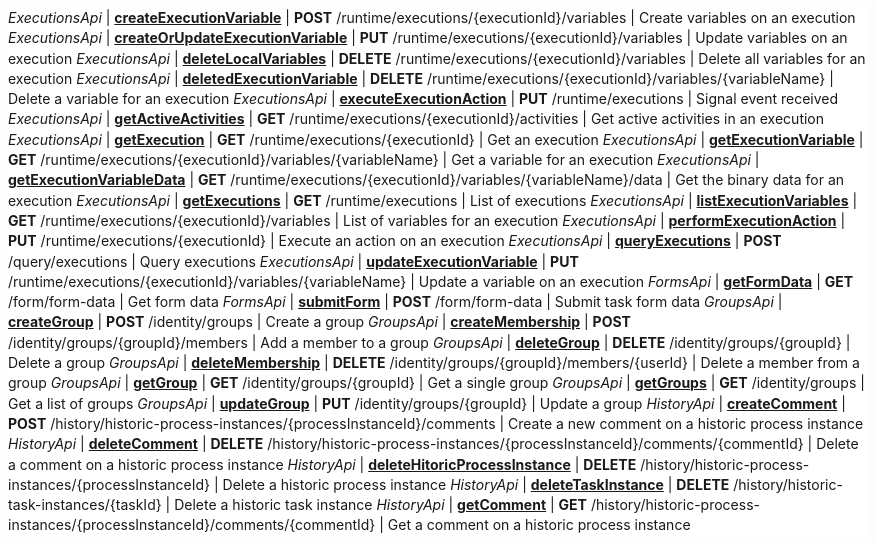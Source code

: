*ExecutionsApi* | [**createExecutionVariable**](docs/Api/ExecutionsApi.md#createexecutionvariable) | **POST** /runtime/executions/{executionId}/variables | Create variables on an execution
*ExecutionsApi* | [**createOrUpdateExecutionVariable**](docs/Api/ExecutionsApi.md#createorupdateexecutionvariable) | **PUT** /runtime/executions/{executionId}/variables | Update variables on an execution
*ExecutionsApi* | [**deleteLocalVariables**](docs/Api/ExecutionsApi.md#deletelocalvariables) | **DELETE** /runtime/executions/{executionId}/variables | Delete all variables for an execution
*ExecutionsApi* | [**deletedExecutionVariable**](docs/Api/ExecutionsApi.md#deletedexecutionvariable) | **DELETE** /runtime/executions/{executionId}/variables/{variableName} | Delete a variable for an execution
*ExecutionsApi* | [**executeExecutionAction**](docs/Api/ExecutionsApi.md#executeexecutionaction) | **PUT** /runtime/executions | Signal event received
*ExecutionsApi* | [**getActiveActivities**](docs/Api/ExecutionsApi.md#getactiveactivities) | **GET** /runtime/executions/{executionId}/activities | Get active activities in an execution
*ExecutionsApi* | [**getExecution**](docs/Api/ExecutionsApi.md#getexecution) | **GET** /runtime/executions/{executionId} | Get an execution
*ExecutionsApi* | [**getExecutionVariable**](docs/Api/ExecutionsApi.md#getexecutionvariable) | **GET** /runtime/executions/{executionId}/variables/{variableName} | Get a variable for an execution
*ExecutionsApi* | [**getExecutionVariableData**](docs/Api/ExecutionsApi.md#getexecutionvariabledata) | **GET** /runtime/executions/{executionId}/variables/{variableName}/data | Get the binary data for an execution
*ExecutionsApi* | [**getExecutions**](docs/Api/ExecutionsApi.md#getexecutions) | **GET** /runtime/executions | List of executions
*ExecutionsApi* | [**listExecutionVariables**](docs/Api/ExecutionsApi.md#listexecutionvariables) | **GET** /runtime/executions/{executionId}/variables | List of variables for an execution
*ExecutionsApi* | [**performExecutionAction**](docs/Api/ExecutionsApi.md#performexecutionaction) | **PUT** /runtime/executions/{executionId} | Execute an action on an execution
*ExecutionsApi* | [**queryExecutions**](docs/Api/ExecutionsApi.md#queryexecutions) | **POST** /query/executions | Query executions
*ExecutionsApi* | [**updateExecutionVariable**](docs/Api/ExecutionsApi.md#updateexecutionvariable) | **PUT** /runtime/executions/{executionId}/variables/{variableName} | Update a variable on an execution
*FormsApi* | [**getFormData**](docs/Api/FormsApi.md#getformdata) | **GET** /form/form-data | Get form data
*FormsApi* | [**submitForm**](docs/Api/FormsApi.md#submitform) | **POST** /form/form-data | Submit task form data
*GroupsApi* | [**createGroup**](docs/Api/GroupsApi.md#creategroup) | **POST** /identity/groups | Create a group
*GroupsApi* | [**createMembership**](docs/Api/GroupsApi.md#createmembership) | **POST** /identity/groups/{groupId}/members | Add a member to a group
*GroupsApi* | [**deleteGroup**](docs/Api/GroupsApi.md#deletegroup) | **DELETE** /identity/groups/{groupId} | Delete a group
*GroupsApi* | [**deleteMembership**](docs/Api/GroupsApi.md#deletemembership) | **DELETE** /identity/groups/{groupId}/members/{userId} | Delete a member from a group
*GroupsApi* | [**getGroup**](docs/Api/GroupsApi.md#getgroup) | **GET** /identity/groups/{groupId} | Get a single group
*GroupsApi* | [**getGroups**](docs/Api/GroupsApi.md#getgroups) | **GET** /identity/groups | Get a list of groups
*GroupsApi* | [**updateGroup**](docs/Api/GroupsApi.md#updategroup) | **PUT** /identity/groups/{groupId} | Update a group
*HistoryApi* | [**createComment**](docs/Api/HistoryApi.md#createcomment) | **POST** /history/historic-process-instances/{processInstanceId}/comments | Create a new comment on a historic process instance
*HistoryApi* | [**deleteComment**](docs/Api/HistoryApi.md#deletecomment) | **DELETE** /history/historic-process-instances/{processInstanceId}/comments/{commentId} | Delete a comment on a historic process instance
*HistoryApi* | [**deleteHitoricProcessInstance**](docs/Api/HistoryApi.md#deletehitoricprocessinstance) | **DELETE** /history/historic-process-instances/{processInstanceId} | Delete a historic process instance
*HistoryApi* | [**deleteTaskInstance**](docs/Api/HistoryApi.md#deletetaskinstance) | **DELETE** /history/historic-task-instances/{taskId} | Delete a historic task instance
*HistoryApi* | [**getComment**](docs/Api/HistoryApi.md#getcomment) | **GET** /history/historic-process-instances/{processInstanceId}/comments/{commentId} | Get a comment on a historic process instance